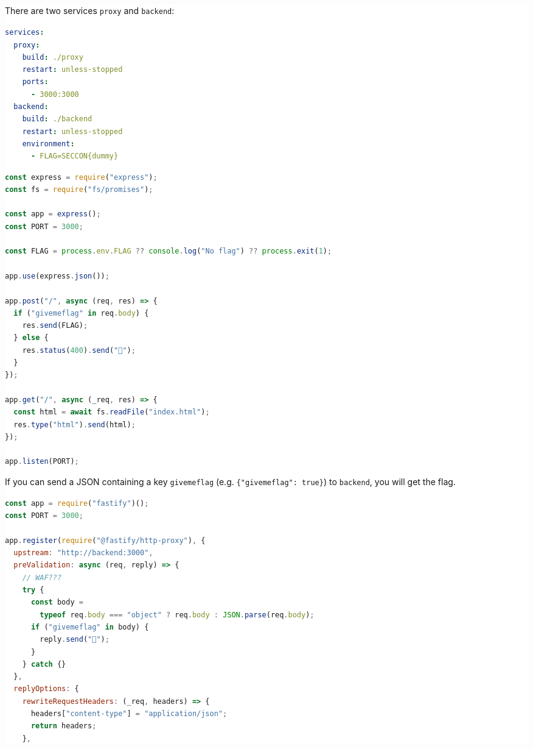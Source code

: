 There are two services `proxy` and `backend`:
```yaml
services:
  proxy:
    build: ./proxy
    restart: unless-stopped
    ports:
      - 3000:3000
  backend:
    build: ./backend
    restart: unless-stopped
    environment:
      - FLAG=SECCON{dummy}
```

```javascript title="backend/index.js"
const express = require("express");
const fs = require("fs/promises");

const app = express();
const PORT = 3000;

const FLAG = process.env.FLAG ?? console.log("No flag") ?? process.exit(1);

app.use(express.json());

app.post("/", async (req, res) => {
  if ("givemeflag" in req.body) {
    res.send(FLAG);
  } else {
    res.status(400).send("🤔");
  }
});

app.get("/", async (_req, res) => {
  const html = await fs.readFile("index.html");
  res.type("html").send(html);
});

app.listen(PORT);
```
If you can send a JSON containing a key `givemeflag` (e.g. `{"givemeflag": true}`) to `backend`, you will get the flag.

```javascript title="proxy/index.js"
const app = require("fastify")();
const PORT = 3000;

app.register(require("@fastify/http-proxy"), {
  upstream: "http://backend:3000",
  preValidation: async (req, reply) => {
    // WAF???
    try {
      const body =
        typeof req.body === "object" ? req.body : JSON.parse(req.body);
      if ("givemeflag" in body) {
        reply.send("🚩");
      }
    } catch {}
  },
  replyOptions: {
    rewriteRequestHeaders: (_req, headers) => {
      headers["content-type"] = "application/json";
      return headers;
    },
```

[^whitespace-js-flag]: https://store.steampowered.com/app/1628610/